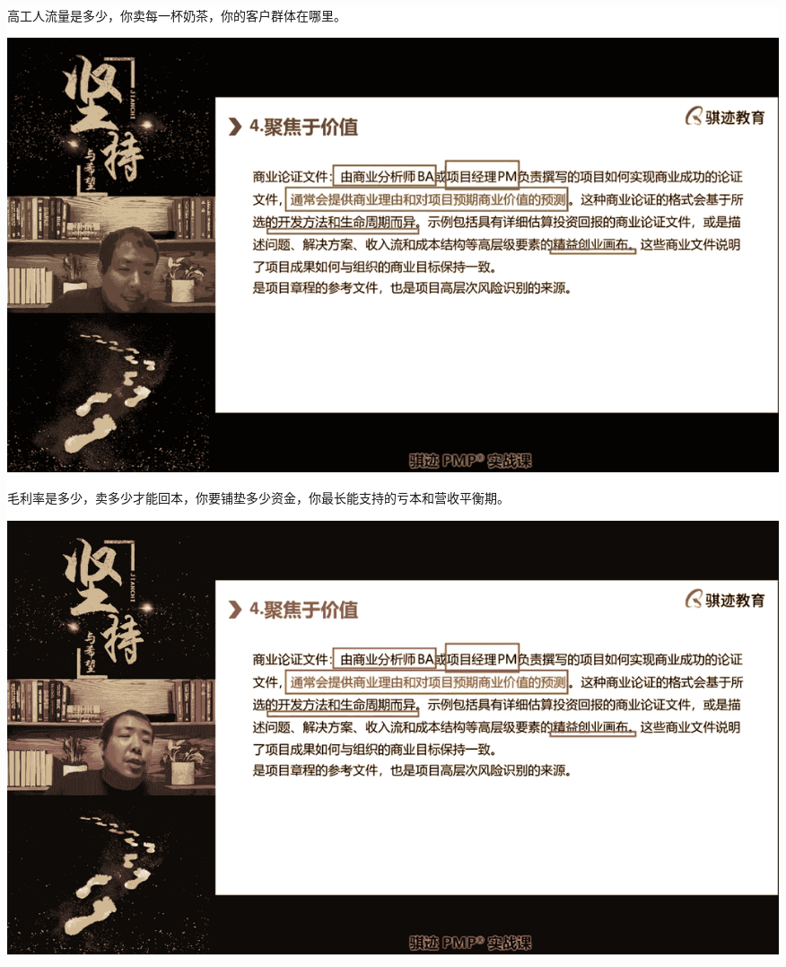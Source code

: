 高工人流量是多少，你卖每一杯奶茶，你的客户群体在哪里。

![](img/0a8326767ebdcb432dc5bc67bf0ee9c9_251.png)

毛利率是多少，卖多少才能回本，你要铺垫多少资金，你最长能支持的亏本和营收平衡期。

![](img/0a8326767ebdcb432dc5bc67bf0ee9c9_253.png)
